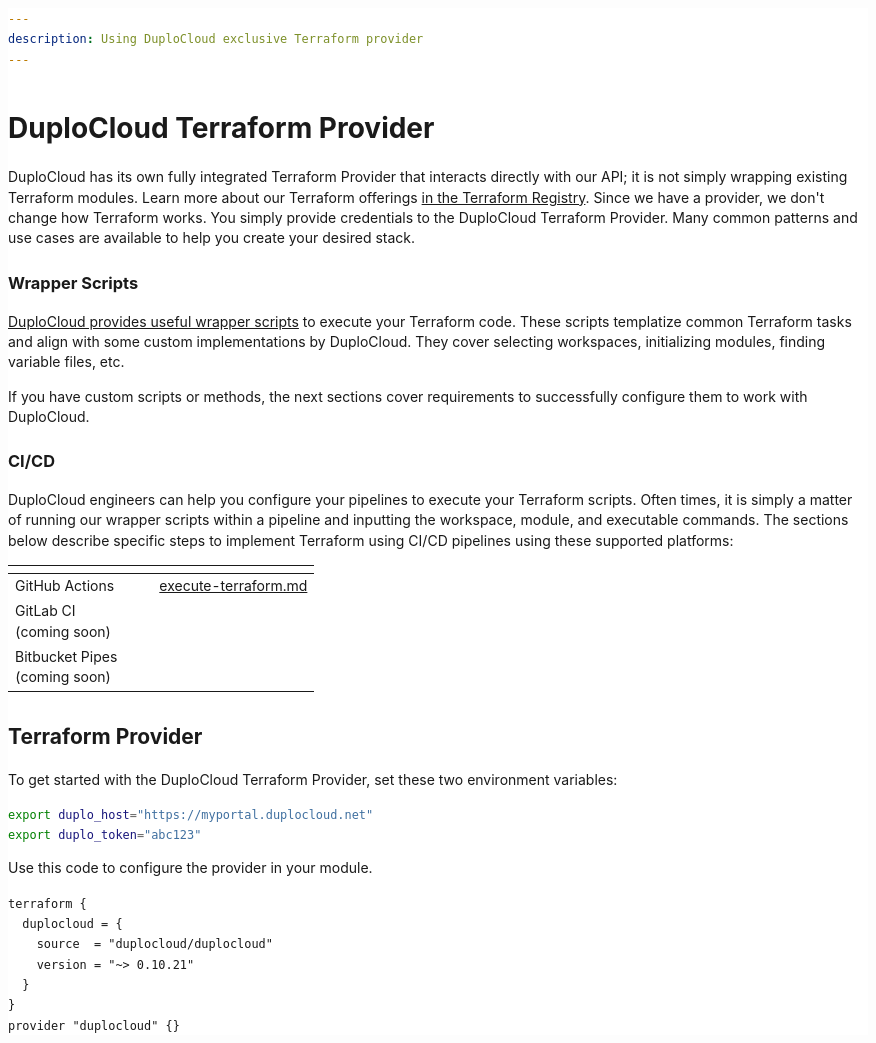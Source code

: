 ```yaml
---
description: Using DuploCloud exclusive Terraform provider
---
```


# DuploCloud Terraform Provider

DuploCloud has its own fully integrated Terraform Provider that interacts directly with our API; it is not simply wrapping existing Terraform modules. Learn more about our Terraform offerings [in the Terraform Registry](https://registry.terraform.io/namespaces/duplocloud).  Since we have a provider, we don't change how Terraform works. You simply provide credentials to the DuploCloud Terraform Provider. Many common patterns and use cases are available to help you create your desired stack.

### Wrapper Scripts

[DuploCloud provides useful wrapper scripts](https://github.com/duplocloud/tenant-terraform-generator/tree/main/scripts) to execute your Terraform code. These scripts templatize common Terraform tasks and align with some custom implementations by DuploCloud.  They cover selecting workspaces, initializing modules, finding variable files, etc.&#x20;

If you have custom scripts or methods, the next sections cover requirements to successfully configure them to work with DuploCloud.&#x20;

### CI/CD

DuploCloud engineers can help you configure your pipelines to execute your Terraform scripts. Often  times, it is simply a matter of running our wrapper scripts within a pipeline and inputting the workspace, module, and executable commands. The sections below describe specific steps to implement Terraform using CI/CD pipelines using these supported platforms:

<table data-view="cards"><thead><tr><th></th><th></th><th></th><th data-hidden data-card-target data-type="content-ref"></th></tr></thead><tbody><tr><td>GitHub Actions</td><td></td><td></td><td><a href="../introduction-to-ci-cd/github-actions/execute-terraform.md">execute-terraform.md</a></td></tr><tr><td>GitLab CI <br>(coming soon)</td><td></td><td></td><td></td></tr><tr><td> Bitbucket Pipes <br>(coming soon)</td><td></td><td></td><td></td></tr></tbody></table>

## Terraform Provider

To get started with the DuploCloud Terraform Provider, set these two environment variables:&#x20;

```sh
export duplo_host="https://myportal.duplocloud.net"
export duplo_token="abc123"
```

Use this code to configure the provider in your module.

```hcl
terraform {
  duplocloud = {
    source  = "duplocloud/duplocloud"
    version = "~> 0.10.21"
  }
}
provider "duplocloud" {}
```
